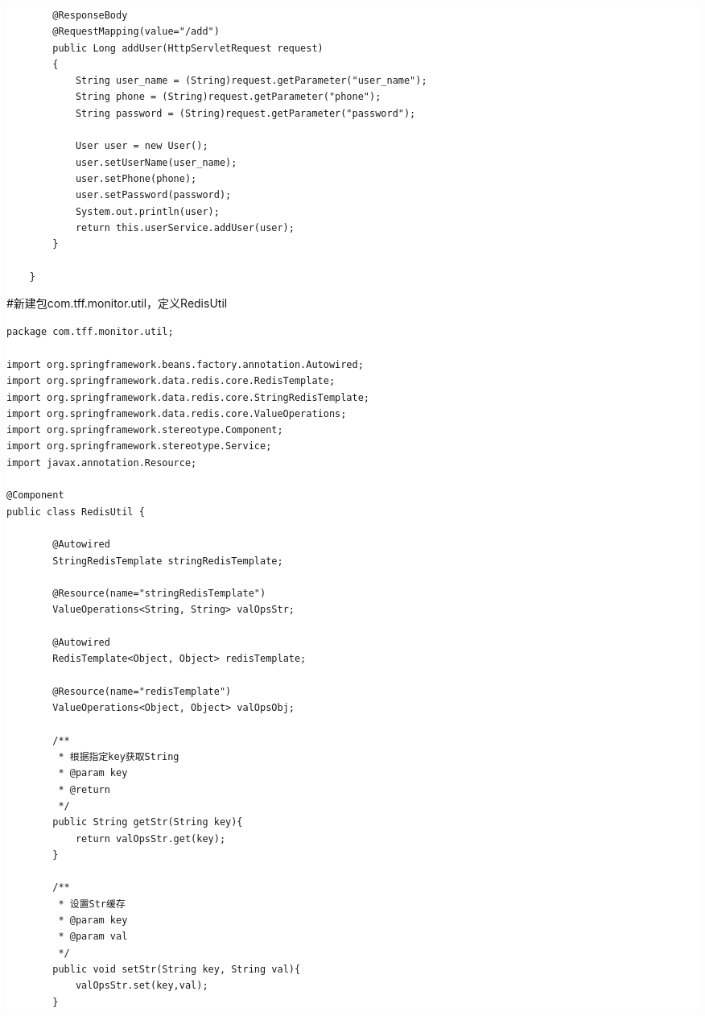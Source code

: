         	@ResponseBody
        	@RequestMapping(value="/add")
        	public Long addUser(HttpServletRequest request)
        	{
        		String user_name = (String)request.getParameter("user_name");
        		String phone = (String)request.getParameter("phone");
        		String password = (String)request.getParameter("password");
        		
        		User user = new User();
        		user.setUserName(user_name);
        		user.setPhone(phone);
        		user.setPassword(password);
        		System.out.println(user);
        		return this.userService.addUser(user);
        	}
    	
        }

#新建包com.tff.monitor.util，定义RedisUtil

    package com.tff.monitor.util;
    
    import org.springframework.beans.factory.annotation.Autowired;
    import org.springframework.data.redis.core.RedisTemplate;
    import org.springframework.data.redis.core.StringRedisTemplate;
    import org.springframework.data.redis.core.ValueOperations;
    import org.springframework.stereotype.Component;
    import org.springframework.stereotype.Service;
    import javax.annotation.Resource;
    
    @Component
    public class RedisUtil {
    	
    		@Autowired
    	    StringRedisTemplate stringRedisTemplate;
    		
    	    @Resource(name="stringRedisTemplate")
    	    ValueOperations<String, String> valOpsStr;
    
    	    @Autowired
    	    RedisTemplate<Object, Object> redisTemplate;
    
    	    @Resource(name="redisTemplate")
    	    ValueOperations<Object, Object> valOpsObj;
    
    	    /**
    	     * 根据指定key获取String
    	     * @param key
    	     * @return
    	     */
    	    public String getStr(String key){
    	        return valOpsStr.get(key);
    	    }
    
    	    /**
    	     * 设置Str缓存
    	     * @param key
    	     * @param val
    	     */
    	    public void setStr(String key, String val){
    	        valOpsStr.set(key,val);
    	    }
    